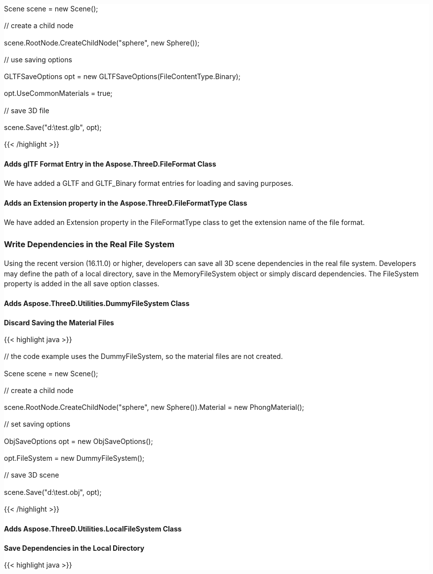 Scene scene = new Scene();

// create a child node

scene.RootNode.CreateChildNode("sphere", new Sphere());

// use saving options

GLTFSaveOptions opt = new GLTFSaveOptions(FileContentType.Binary);

opt.UseCommonMaterials = true;

// save 3D file

scene.Save("d:\\test.glb", opt);

{{< /highlight >}}
#### **Adds glTF Format Entry in the Aspose.ThreeD.FileFormat Class**
We have added a GLTF and GLTF_Binary format entries for loading and saving purposes.
#### **Adds an Extension property in the Aspose.ThreeD.FileFormatType Class**
We have added an Extension property in the FileFormatType class to get the extension name of the file format.
### **Write Dependencies in the Real File System**
Using the recent version (16.11.0) or higher, developers can save all 3D scene dependencies in the real file system. Developers may define the path of a local directory, save in the MemoryFileSystem object or simply discard dependencies. The FileSystem property is added in the all save option classes.
#### **Adds Aspose.ThreeD.Utilities.DummyFileSystem Class**
**Discard Saving the Material Files**

{{< highlight java >}}

 // the code example uses the DummyFileSystem, so the material files are not created.

Scene scene = new Scene();

// create a child node

scene.RootNode.CreateChildNode("sphere", new Sphere()).Material = new PhongMaterial();

// set saving options

ObjSaveOptions opt = new ObjSaveOptions();

opt.FileSystem = new DummyFileSystem();

// save 3D scene

scene.Save("d:\\test.obj", opt);

{{< /highlight >}}
#### **Adds Aspose.ThreeD.Utilities.LocalFileSystem Class**
**Save Dependencies in the Local Directory**

{{< highlight java >}}

